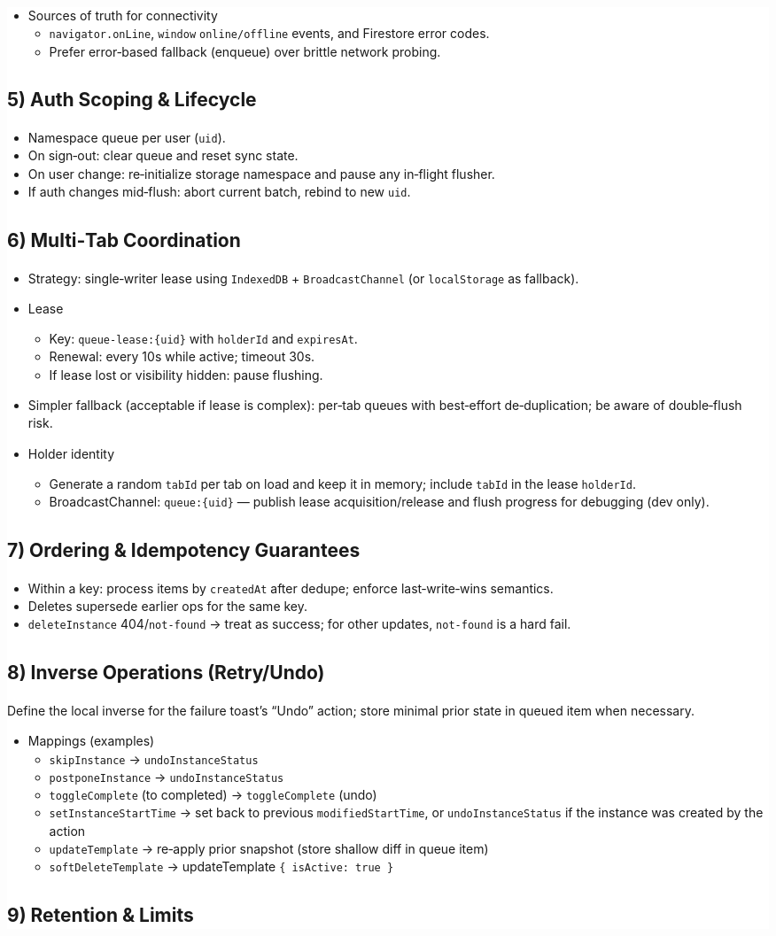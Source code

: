 - Sources of truth for connectivity
  - `navigator.onLine`, `window` `online/offline` events, and Firestore error codes.
  - Prefer error‑based fallback (enqueue) over brittle network probing.

## 5) Auth Scoping & Lifecycle

- Namespace queue per user (`uid`).
- On sign‑out: clear queue and reset sync state.
- On user change: re‑initialize storage namespace and pause any in‑flight flusher.
- If auth changes mid‑flush: abort current batch, rebind to new `uid`.

## 6) Multi‑Tab Coordination

- Strategy: single‑writer lease using `IndexedDB` + `BroadcastChannel` (or `localStorage` as fallback).
- Lease
  - Key: `queue-lease:{uid}` with `holderId` and `expiresAt`.
  - Renewal: every 10s while active; timeout 30s.
  - If lease lost or visibility hidden: pause flushing.
- Simpler fallback (acceptable if lease is complex): per‑tab queues with best‑effort de‑duplication; be aware of double‑flush risk.

- Holder identity
  - Generate a random `tabId` per tab on load and keep it in memory; include `tabId` in the lease `holderId`.
  - BroadcastChannel: `queue:{uid}` — publish lease acquisition/release and flush progress for debugging (dev only).

## 7) Ordering & Idempotency Guarantees

- Within a key: process items by `createdAt` after dedupe; enforce last‑write‑wins semantics.
- Deletes supersede earlier ops for the same key.
- `deleteInstance` 404/`not-found` → treat as success; for other updates, `not-found` is a hard fail.

## 8) Inverse Operations (Retry/Undo)

Define the local inverse for the failure toast’s “Undo” action; store minimal prior state in queued item when necessary.

- Mappings (examples)
  - `skipInstance` → `undoInstanceStatus`
  - `postponeInstance` → `undoInstanceStatus`
  - `toggleComplete` (to completed) → `toggleComplete` (undo)
  - `setInstanceStartTime` → set back to previous `modifiedStartTime`, or `undoInstanceStatus` if the instance was created by the action
  - `updateTemplate` → re‑apply prior snapshot (store shallow diff in queue item)
  - `softDeleteTemplate` → updateTemplate `{ isActive: true }`

## 9) Retention & Limits
